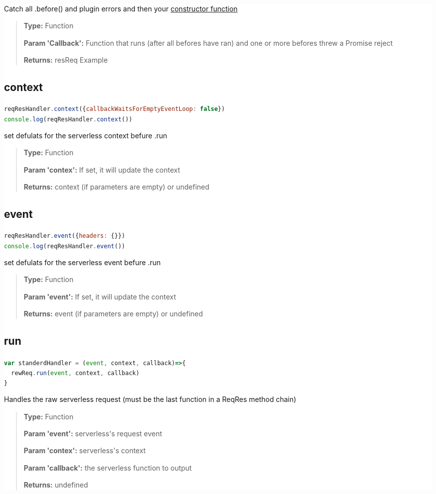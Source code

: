 Catch all .before() and plugin errors and then your [constructor function](#constructor)
> **Type:** Function
>
> **Param 'Callback':** Function that runs (after all befores have ran) and one or more befores threw a Promise reject   
>
> **Returns:** resReq
Example



## context
```javascript
reqResHandler.context({callbackWaitsForEmptyEventLoop: false})
console.log(reqResHandler.context())
```
set defulats for the serverless context befure .run
> **Type:** Function
>
> **Param 'contex':** If set, it will update the context
>
> **Returns:** context (if parameters are empty) or undefined

## event
```javascript
reqResHandler.event({headers: {}})
console.log(reqResHandler.event())
```
set defulats for the serverless event befure .run
> **Type:** Function
>
> **Param 'event':** If set, it will update the context
>
> **Returns:** event (if parameters are empty) or undefined

## run
```javascript
var standerdHandler = (event, context, callback)=>{
  rewReq.run(event, context, callback)
}
```
Handles the raw serverless request (must be the last function in a ReqRes method chain)
> **Type:** Function
>
> **Param 'event':**  serverless's request event
>
> **Param 'contex':**  serverless's context
>
> **Param 'callback':** the serverless function to output
>
> **Returns:** undefined
